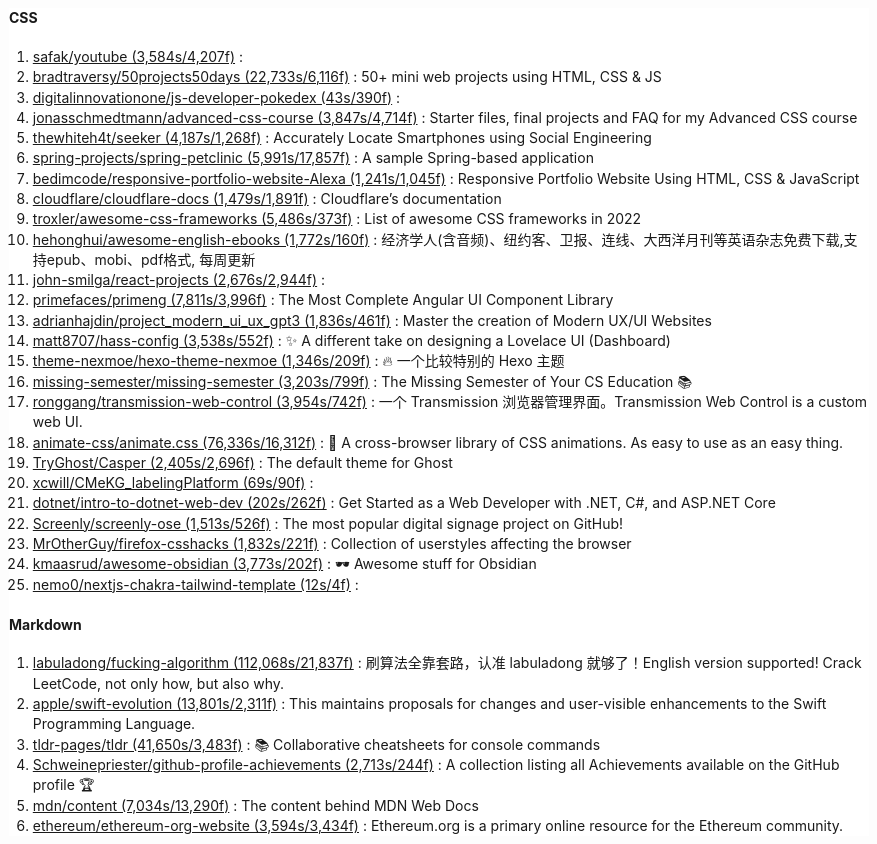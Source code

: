 #### CSS
1. [safak/youtube (3,584s/4,207f)](https://github.com/safak/youtube) : 
2. [bradtraversy/50projects50days (22,733s/6,116f)](https://github.com/bradtraversy/50projects50days) : 50+ mini web projects using HTML, CSS & JS
3. [digitalinnovationone/js-developer-pokedex (43s/390f)](https://github.com/digitalinnovationone/js-developer-pokedex) : 
4. [jonasschmedtmann/advanced-css-course (3,847s/4,714f)](https://github.com/jonasschmedtmann/advanced-css-course) : Starter files, final projects and FAQ for my Advanced CSS course
5. [thewhiteh4t/seeker (4,187s/1,268f)](https://github.com/thewhiteh4t/seeker) : Accurately Locate Smartphones using Social Engineering
6. [spring-projects/spring-petclinic (5,991s/17,857f)](https://github.com/spring-projects/spring-petclinic) : A sample Spring-based application
7. [bedimcode/responsive-portfolio-website-Alexa (1,241s/1,045f)](https://github.com/bedimcode/responsive-portfolio-website-Alexa) : Responsive Portfolio Website Using HTML, CSS & JavaScript
8. [cloudflare/cloudflare-docs (1,479s/1,891f)](https://github.com/cloudflare/cloudflare-docs) : Cloudflare’s documentation
9. [troxler/awesome-css-frameworks (5,486s/373f)](https://github.com/troxler/awesome-css-frameworks) : List of awesome CSS frameworks in 2022
10. [hehonghui/awesome-english-ebooks (1,772s/160f)](https://github.com/hehonghui/awesome-english-ebooks) : 经济学人(含音频)、纽约客、卫报、连线、大西洋月刊等英语杂志免费下载,支持epub、mobi、pdf格式, 每周更新
11. [john-smilga/react-projects (2,676s/2,944f)](https://github.com/john-smilga/react-projects) : 
12. [primefaces/primeng (7,811s/3,996f)](https://github.com/primefaces/primeng) : The Most Complete Angular UI Component Library
13. [adrianhajdin/project_modern_ui_ux_gpt3 (1,836s/461f)](https://github.com/adrianhajdin/project_modern_ui_ux_gpt3) : Master the creation of Modern UX/UI Websites
14. [matt8707/hass-config (3,538s/552f)](https://github.com/matt8707/hass-config) : ✨ A different take on designing a Lovelace UI (Dashboard)
15. [theme-nexmoe/hexo-theme-nexmoe (1,346s/209f)](https://github.com/theme-nexmoe/hexo-theme-nexmoe) : 🔥 一个比较特别的 Hexo 主题
16. [missing-semester/missing-semester (3,203s/799f)](https://github.com/missing-semester/missing-semester) : The Missing Semester of Your CS Education 📚
17. [ronggang/transmission-web-control (3,954s/742f)](https://github.com/ronggang/transmission-web-control) : 一个 Transmission 浏览器管理界面。Transmission Web Control is a custom web UI.
18. [animate-css/animate.css (76,336s/16,312f)](https://github.com/animate-css/animate.css) : 🍿 A cross-browser library of CSS animations. As easy to use as an easy thing.
19. [TryGhost/Casper (2,405s/2,696f)](https://github.com/TryGhost/Casper) : The default theme for Ghost
20. [xcwill/CMeKG_labelingPlatform (69s/90f)](https://github.com/xcwill/CMeKG_labelingPlatform) : 
21. [dotnet/intro-to-dotnet-web-dev (202s/262f)](https://github.com/dotnet/intro-to-dotnet-web-dev) : Get Started as a Web Developer with .NET, C#, and ASP.NET Core
22. [Screenly/screenly-ose (1,513s/526f)](https://github.com/Screenly/screenly-ose) : The most popular digital signage project on GitHub!
23. [MrOtherGuy/firefox-csshacks (1,832s/221f)](https://github.com/MrOtherGuy/firefox-csshacks) : Collection of userstyles affecting the browser
24. [kmaasrud/awesome-obsidian (3,773s/202f)](https://github.com/kmaasrud/awesome-obsidian) : 🕶️ Awesome stuff for Obsidian
25. [nemo0/nextjs-chakra-tailwind-template (12s/4f)](https://github.com/nemo0/nextjs-chakra-tailwind-template) : 

#### Markdown
1. [labuladong/fucking-algorithm (112,068s/21,837f)](https://github.com/labuladong/fucking-algorithm) : 刷算法全靠套路，认准 labuladong 就够了！English version supported! Crack LeetCode, not only how, but also why.
2. [apple/swift-evolution (13,801s/2,311f)](https://github.com/apple/swift-evolution) : This maintains proposals for changes and user-visible enhancements to the Swift Programming Language.
3. [tldr-pages/tldr (41,650s/3,483f)](https://github.com/tldr-pages/tldr) : 📚 Collaborative cheatsheets for console commands
4. [Schweinepriester/github-profile-achievements (2,713s/244f)](https://github.com/Schweinepriester/github-profile-achievements) : A collection listing all Achievements available on the GitHub profile 🏆
5. [mdn/content (7,034s/13,290f)](https://github.com/mdn/content) : The content behind MDN Web Docs
6. [ethereum/ethereum-org-website (3,594s/3,434f)](https://github.com/ethereum/ethereum-org-website) : Ethereum.org is a primary online resource for the Ethereum community.
